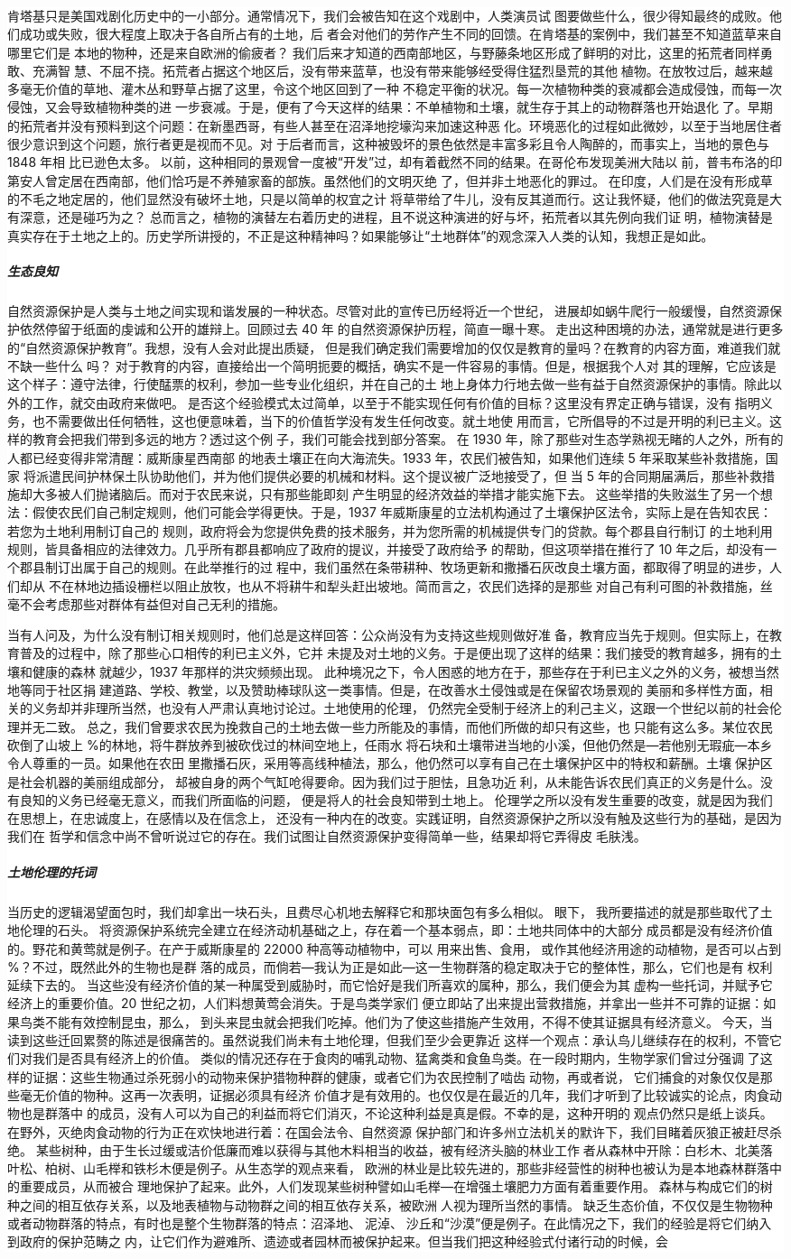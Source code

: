 肯塔基只是美国戏剧化历史中的⼀⼩部分。通常情况下，我们会被告知在这个戏剧中，⼈类演员试 图要做些什么，很少得知最终的成败。他们成功或失败，很⼤程度上取决于各⾃所占有的⼟地，后 者会对他们的劳作产⽣不同的回馈。在肯塔基的案例中，我们甚⾄不知道蓝草来⾃哪⾥它们是 本地的物种，还是来⾃欧洲的偷疲者？
我们后来才知道的西南部地区，与野藤条地区形成了鲜明的对⽐，这⾥的拓荒者同样勇敢、充满智 慧、不屈不挠。拓荒者占据这个地区后，没有带来蓝草，也没有带来能够经受得住猛烈垦荒的其他 植物。在放牧过后，越来越多毫⽆价值的草地、灌⽊丛和野草占据了这⾥，令这个地区回到了⼀种 不稳定平衡的状况。每⼀次植物种类的衰减都会造成侵蚀，⽽每⼀次侵蚀，⼜会导致植物种类的进 ⼀步衰减。于是，便有了今天这样的结果：不单植物和⼟壤，就⽣存于其上的动物群落也开始退化 了。早期的拓荒者并没有预料到这个问题：在新墨西哥，有些⼈甚⾄在沼泽地挖壕沟来加速这种恶 化。环境恶化的过程如此微妙，以⾄于当地居住者很少意识到这个问题，旅⾏者更是视⽽不⻅。对 于后者⽽⾔，这种被毁坏的景⾊依然是丰富多彩且令⼈陶醉的，⽽事实上，当地的景⾊与 1848 年相 ⽐已逊⾊太多。
以前，这种相同的景观曾⼀度被“开发”过，却有着截然不同的结果。在哥伦布发现美洲⼤陆以 前，普⻙布洛的印第安⼈曾定居在西南部，他们恰巧是不养殖家畜的部族。虽然他们的⽂明灭绝 了，但并⾮⼟地恶化的罪过。
在印度，⼈们是在没有形成草的不⽑之地定居的，他们显然没有破坏⼟地，只是以简单的权宜之计 将草带给了⽜⼉，没有反其道⽽⾏。这让我怀疑，他们的做法究竟是⼤有深意，还是碰巧为之？
总⽽⾔之，植物的演替左右着历史的进程，且不说这种演进的好与坏，拓荒者以其先例向我们证 明，植物演替是真实存在于⼟地之上的。历史学所讲授的，不正是这种精神吗？如果能够让“⼟地群体”的观念深⼊⼈类的认知，我想正是如此。

##### ⽣态良知

⾃然资源保护是⼈类与⼟地之间实现和谐发展的⼀种状态。尽管对此的宣传已历经将近⼀个世纪， 进展却如蜗⽜爬⾏⼀般缓慢，⾃然资源保护依然停留于纸⾯的虔诚和公开的雄辩上。回顾过去 40 年 的⾃然资源保护历程，简直⼀曝⼗寒。
⾛出这种困境的办法，通常就是进⾏更多的“⾃然资源保护教育”。我想，没有⼈会对此提出质疑， 但是我们确定我们需要增加的仅仅是教育的量吗？在教育的内容⽅⾯，难道我们就不缺⼀些什么 吗？
对于教育的内容，直接给出⼀个简明扼要的概括，确实不是⼀件容易的事情。但是，根据我个⼈对 其的理解，它应该是这个样⼦：遵守法律，⾏使䣿票的权利，参加⼀些专业化组织，并在⾃⼰的⼟ 地上⾝体⼒⾏地去做⼀些有益于⾃然资源保护的事情。除此以外的⼯作，就交由政府来做吧。
是否这个经验模式太过简单，以⾄于不能实现任何有价值的⽬标？这⾥没有界定正确与错误，没有 指明义务，也不需要做出任何牺牲，这也便意味着，当下的价值哲学没有发⽣任何改变。就⼟地使 ⽤⽽⾔，它所倡导的不过是开明的利已主义。这样的教育会把我们带到多远的地⽅？透过这个例 ⼦，我们可能会找到部分答案。
在 1930 年，除了那些对⽣态学熟视⽆睹的⼈之外，所有的⼈都已经变得⾮常清醒：威斯康星西南部 的地表⼟壤正在向⼤海流失。1933 年，农⺠们被告知，如果他们连续 5 年采取某些补救措施，国家 将派遣⺠间护林保⼟队协助他们，并为他们提供必要的机械和材料。这个提议被⼴泛地接受了，但 当 5 年的合同期届满后，那些补救措施却⼤多被⼈们抛诸脑后。⽽对于农⺠来说，只有那些能即刻 产⽣明显的经济效益的举措才能实施下去。
这些举措的失败滋⽣了另⼀个想法：假使农⺠们⾃⼰制定规则，他们可能会学得更快。于是，1937 年威斯康星的⽴法机构通过了⼟壤保护区法令，实际上是在告知农⺠：若您为⼟地利⽤制订⾃⼰的 规则，政府将会为您提供免费的技术服务，并为您所需的机械提供专⻔的贷款。每个郡县⾃⾏制订 的⼟地利⽤规则，皆具备相应的法律效⼒。⼏乎所有郡县都响应了政府的提议，并接受了政府给予 的帮助，但这项举措在推⾏了 10 年之后，却没有⼀个郡县制订出属于⾃⼰的规则。在此举推⾏的过 程中，我们虽然在条带耕种、牧场更新和撒播⽯灰改良⼟壤⽅⾯，都取得了明显的进步，⼈们却从 不在林地边插设栅栏以阻⽌放牧，也从不将耕⽜和犁头赶出坡地。简⽽⾔之，农⺠们选择的是那些 对⾃⼰有利可图的补救措施，丝毫不会考虑那些对群体有益但对⾃⼰⽆利的措施。

当有⼈问及，为什么没有制订相关规则时，他们总是这样回答：公众尚没有为⽀持这些规则做好准 备，教育应当先于规则。但实际上，在教育普及的过程中，除了那些⼼⼝相传的利已主义外，它并 未提及对⼟地的义务。于是便出现了这样的结果：我们接受的教育越多，拥有的⼟壤和健康的森林 就越少，1937 年那样的洪灾频频出现。
此种境况之下，令⼈困惑的地⽅在于，那些存在于利已主义之外的义务，被想当然地等同于社区捐 建道路、学校、教堂，以及赞助棒球队这⼀类事情。但是，在改善⽔⼟侵蚀或是在保留农场景观的 美丽和多样性⽅⾯，相关的义务却并⾮理所当然，也没有⼈严肃认真地讨论过。⼟地使⽤的伦理， 仍然完全受制于经济上的利⼰主义，这跟⼀个世纪以前的社会伦理并⽆⼆致。
总之，我们曾要求农⺠为挽救⾃⼰的⼟地去做⼀些⼒所能及的事情，⽽他们所做的却只有这些，也 只能有这么多。某位农⺠砍倒了⼭坡上 %的林地，将⽜群放养到被砍伐过的林间空地上，任⾬⽔ 将⽯块和⼟壤带进当地的⼩溪，但他仍然是―若他别⽆瑕疵―本乡令⼈尊重的⼀员。如果他在农⽥ ⾥撒播⽯灰，采⽤等⾼线种植法，那么，他仍然可以享有⾃⼰在⼟壤保护区中的特权和薪酬。⼟壤 保护区是社会机器的美丽组成部分， 𨚫被⾃⾝的两个⽓缸呛得要命。因为我们过于胆怯，且急功近 利，从未能告诉农⺠们真正的义务是什么。没有良知的义务已经毫⽆意义，⽽我们所⾯临的问题， 便是将⼈的社会良知带到⼟地上。
伦理学之所以没有发⽣重要的改变，就是因为我们在思想上，在忠诚度上，在感情以及在信念上， 还没有⼀种内在的改变。实践证明，⾃然资源保护之所以没有触及这些⾏为的基础，是因为我们在 哲学和信念中尚不曾听说过它的存在。我们试图让⾃然资源保护变得简单⼀些，结果却将它弄得⽪ ⽑肤浅。

##### ⼟地伦理的托词

当历史的逻辑渴望⾯包时，我们却拿出⼀块⽯头，且费尽⼼机地去解释它和那块⾯包有多么相似。 眼下， 我所要描述的就是那些取代了⼟地伦理的⽯头。
将资源保护系统完全建⽴在经济动机基础之上，存在着⼀个基本弱点，即：⼟地共同体中的⼤部分 成员都是没有经济价值的。野花和⻩莺就是例⼦。在产于威斯康星的 22000 种⾼等动植物中，可以 ⽤来出售、⻝⽤， 或作其他经济⽤途的动植物，是否可以占到 %？不过，既然此外的⽣物也是群 落的成员，⽽倘若―我认为正是如此―这⼀⽣物群落的稳定取决于它的整体性，那么，它们也是有 权利延续下去的。
当这些没有经济价值的某⼀种属受到威胁时，⽽它恰好是我们所喜欢的属种，那么，我们便会为其 虚构⼀些托词，并赋予它经济上的重要价值。20 世纪之初，⼈们料想⻩莺会消失。于是⻦类学家们 便⽴即站了出来提出营救措施，并拿出⼀些并不可靠的证据：如果⻦类不能有效控制昆⾍，那么， 到头来昆⾍就会把我们吃掉。他们为了使这些措施产⽣效⽤，不得不使其证据具有经济意义。
今天，当读到这些迁回累赘的陈述是很痛苦的。虽然说我们尚未有⼟地伦理，但我们⾄少会更靠近 这样⼀个观点：承认⻦⼉继续存在的权利，不管它们对我们是否具有经济上的价值。
类似的情况还存在于⻝⾁的哺乳动物、猛禽类和⻝⻥⻦类。在⼀段时期内，⽣物学家们曾过分强调 了这样的证据：这些⽣物通过杀死弱⼩的动物来保护猎物种群的健康，或者它们为农⺠控制了啮⻮ 动物，再或者说， 它们捕⻝的对象仅仅是那些毫⽆价值的物种。这再⼀次表明，证据必须具有经济 价值才是有效⽤的。也仅仅是在最近的⼏年，我们才听到了⽐较诚实的论点，⾁⻝动物也是群落中 的成员，没有⼈可以为⾃⼰的利益⽽将它们消灭，不论这种利益是真是假。不幸的是，这种开明的 观点仍然只是纸上谈兵。在野外，灭绝⾁⻝动物的⾏为正在欢快地进⾏着：在国会法令、⾃然资源 保护部⻔和许多州⽴法机关的默许下，我们⽬睹着灰狼正被赶尽杀绝。
某些树种，由于⽣⻓过缓或洁价低廉⽽难以获得与其他⽊料相当的收益，被有经济头脑的林业⼯作 者从森林中开除：⽩杉⽊、北美落叶松、柏树、⼭⽑榉和铁杉⽊便是例⼦。从⽣态学的观点来看， 欧洲的林业是⽐较先进的，那些⾮经营性的树种也被认为是本地森林群落中的重要成员，从⽽被合 理地保护了起来。此外，⼈们发现某些树种譬如⼭⽑榉―在增强⼟壤肥⼒⽅⾯有着重要作⽤。 森林与构成它们的树种之间的相互依存关系，以及地表植物与动物群之间的相互依存关系，被欧洲 ⼈视为理所当然的事情。
缺乏⽣态价值，不仅仅是⽣物物种或者动物群落的特点，有时也是整个⽣物群落的特点：沼泽地、 泥淖、 沙丘和“沙漠”便是例⼦。在此情况之下，我们的经验是将它们纳⼊到政府的保护范畴之 内，让它们作为避难所、遗迹或者园林⽽被保护起来。但当我们把这种经验式付诸⾏动的时候，会
